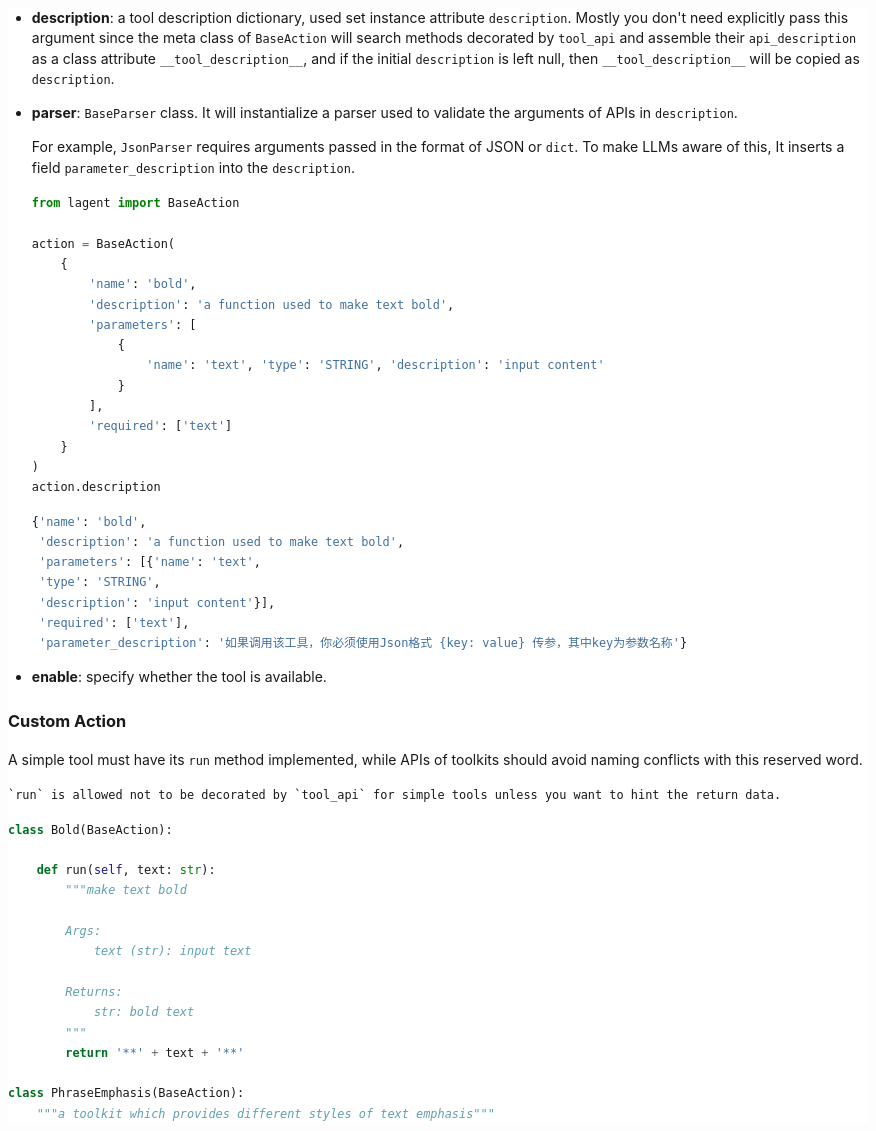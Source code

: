 * **description**: a tool description dictionary, used set instance attribute `description`. Mostly you don't need explicitly pass this argument since the meta class of `BaseAction` will search methods decorated by `tool_api` and assemble their `api_description` as a class attribute `__tool_description__`, and if the initial `description` is left null, then `__tool_description__` will be copied as `description`.
* **parser**: `BaseParser` class. It will instantialize a parser used to validate the arguments of APIs in `description`.

    For example, `JsonParser` requires arguments passed in the format of JSON or `dict`. To make LLMs aware of this, It inserts a field `parameter_description` into the `description`.

    ```python
    from lagent import BaseAction

    action = BaseAction(
        {
            'name': 'bold',
            'description': 'a function used to make text bold',
            'parameters': [
                {
                    'name': 'text', 'type': 'STRING', 'description': 'input content'
                }
            ],
            'required': ['text']
        }
    )
    action.description
    ```

    ```python
    {'name': 'bold',
     'description': 'a function used to make text bold',
     'parameters': [{'name': 'text',
     'type': 'STRING',
     'description': 'input content'}],
     'required': ['text'],
     'parameter_description': '如果调用该工具，你必须使用Json格式 {key: value} 传参，其中key为参数名称'}
    ```
* **enable**: specify whether the tool is available.

### Custom Action

A simple tool must have its `run` method implemented, while APIs of toolkits should avoid naming conflicts with this reserved word.

```{tip}
`run` is allowed not to be decorated by `tool_api` for simple tools unless you want to hint the return data.
```

```python
class Bold(BaseAction):
    
    def run(self, text: str):
        """make text bold

        Args:
            text (str): input text

        Returns:
            str: bold text
        """
        return '**' + text + '**'

class PhraseEmphasis(BaseAction):
    """a toolkit which provides different styles of text emphasis"""

```